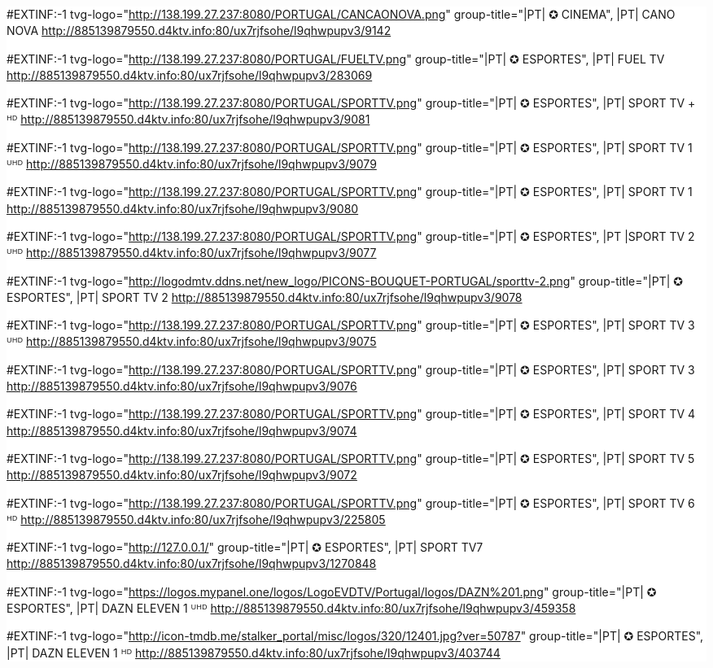 #EXTINF:-1 tvg-logo="http://138.199.27.237:8080/PORTUGAL/CANCAONOVA.png" group-title="|PT| ✪ CINEMA", |PT| CANO NOVA
http://885139879550.d4ktv.info:80/ux7rjfsohe/l9qhwpupv3/9142

#EXTINF:-1 tvg-logo="http://138.199.27.237:8080/PORTUGAL/FUELTV.png" group-title="|PT| ✪ ESPORTES", |PT| FUEL TV
http://885139879550.d4ktv.info:80/ux7rjfsohe/l9qhwpupv3/283069

#EXTINF:-1 tvg-logo="http://138.199.27.237:8080/PORTUGAL/SPORTTV.png" group-title="|PT| ✪ ESPORTES", |PT| SPORT TV +   ᴴᴰ
http://885139879550.d4ktv.info:80/ux7rjfsohe/l9qhwpupv3/9081

#EXTINF:-1 tvg-logo="http://138.199.27.237:8080/PORTUGAL/SPORTTV.png" group-title="|PT| ✪ ESPORTES", |PT| SPORT TV  1 ᵁᴴᴰ
http://885139879550.d4ktv.info:80/ux7rjfsohe/l9qhwpupv3/9079

#EXTINF:-1 tvg-logo="http://138.199.27.237:8080/PORTUGAL/SPORTTV.png" group-title="|PT| ✪ ESPORTES", |PT| SPORT TV  1
http://885139879550.d4ktv.info:80/ux7rjfsohe/l9qhwpupv3/9080

#EXTINF:-1 tvg-logo="http://138.199.27.237:8080/PORTUGAL/SPORTTV.png" group-title="|PT| ✪ ESPORTES", |PT |SPORT TV  2 ᵁᴴᴰ
http://885139879550.d4ktv.info:80/ux7rjfsohe/l9qhwpupv3/9077

#EXTINF:-1 tvg-logo="http://logodmtv.ddns.net/new_logo/PICONS-BOUQUET-PORTUGAL/sporttv-2.png" group-title="|PT| ✪ ESPORTES", |PT| SPORT TV  2
http://885139879550.d4ktv.info:80/ux7rjfsohe/l9qhwpupv3/9078

#EXTINF:-1 tvg-logo="http://138.199.27.237:8080/PORTUGAL/SPORTTV.png" group-title="|PT| ✪ ESPORTES", |PT| SPORT TV  3 ᵁᴴᴰ
http://885139879550.d4ktv.info:80/ux7rjfsohe/l9qhwpupv3/9075

#EXTINF:-1 tvg-logo="http://138.199.27.237:8080/PORTUGAL/SPORTTV.png" group-title="|PT| ✪ ESPORTES", |PT| SPORT TV  3
http://885139879550.d4ktv.info:80/ux7rjfsohe/l9qhwpupv3/9076

#EXTINF:-1 tvg-logo="http://138.199.27.237:8080/PORTUGAL/SPORTTV.png" group-title="|PT| ✪ ESPORTES", |PT| SPORT TV  4
http://885139879550.d4ktv.info:80/ux7rjfsohe/l9qhwpupv3/9074

#EXTINF:-1 tvg-logo="http://138.199.27.237:8080/PORTUGAL/SPORTTV.png" group-title="|PT| ✪ ESPORTES", |PT| SPORT TV 5
http://885139879550.d4ktv.info:80/ux7rjfsohe/l9qhwpupv3/9072

#EXTINF:-1 tvg-logo="http://138.199.27.237:8080/PORTUGAL/SPORTTV.png" group-title="|PT| ✪ ESPORTES", |PT| SPORT  TV 6 ᴴᴰ
http://885139879550.d4ktv.info:80/ux7rjfsohe/l9qhwpupv3/225805

#EXTINF:-1 tvg-logo="http://127.0.0.1/" group-title="|PT| ✪ ESPORTES", |PT| SPORT TV7
http://885139879550.d4ktv.info:80/ux7rjfsohe/l9qhwpupv3/1270848

#EXTINF:-1 tvg-logo="https://logos.mypanel.one/logos/LogoEVDTV/Portugal/logos/DAZN%201.png" group-title="|PT| ✪ ESPORTES", |PT| DAZN ELEVEN 1 ᵁᴴᴰ
http://885139879550.d4ktv.info:80/ux7rjfsohe/l9qhwpupv3/459358

#EXTINF:-1 tvg-logo="http://icon-tmdb.me/stalker_portal/misc/logos/320/12401.jpg?ver=50787" group-title="|PT| ✪ ESPORTES", |PT| DAZN ELEVEN 1 ᴴᴰ
http://885139879550.d4ktv.info:80/ux7rjfsohe/l9qhwpupv3/403744
